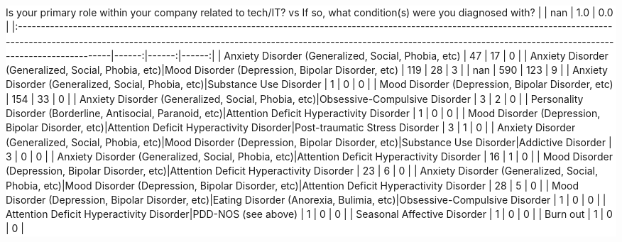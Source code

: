 Is your primary role within your company related to tech/IT? vs If so, what condition(s) were you diagnosed with?
|                                                                                                                                                                                                                                                                                               |   nan |   1.0 |   0.0 |
|:----------------------------------------------------------------------------------------------------------------------------------------------------------------------------------------------------------------------------------------------------------------------------------------------|------:|------:|------:|
| Anxiety Disorder (Generalized, Social, Phobia, etc)                                                                                                                                                                                                                                           |    47 |    17 |     0 |
| Anxiety Disorder (Generalized, Social, Phobia, etc)|Mood Disorder (Depression, Bipolar Disorder, etc)                                                                                                                                                                                         |   119 |    28 |     3 |
| nan                                                                                                                                                                                                                                                                                           |   590 |   123 |     9 |
| Anxiety Disorder (Generalized, Social, Phobia, etc)|Substance Use Disorder                                                                                                                                                                                                                    |     1 |     0 |     0 |
| Mood Disorder (Depression, Bipolar Disorder, etc)                                                                                                                                                                                                                                             |   154 |    33 |     0 |
| Anxiety Disorder (Generalized, Social, Phobia, etc)|Obsessive-Compulsive Disorder                                                                                                                                                                                                             |     3 |     2 |     0 |
| Personality Disorder (Borderline, Antisocial, Paranoid, etc)|Attention Deficit Hyperactivity Disorder                                                                                                                                                                                         |     1 |     0 |     0 |
| Mood Disorder (Depression, Bipolar Disorder, etc)|Attention Deficit Hyperactivity Disorder|Post-traumatic Stress Disorder                                                                                                                                                                     |     3 |     1 |     0 |
| Anxiety Disorder (Generalized, Social, Phobia, etc)|Mood Disorder (Depression, Bipolar Disorder, etc)|Substance Use Disorder|Addictive Disorder                                                                                                                                               |     3 |     0 |     0 |
| Anxiety Disorder (Generalized, Social, Phobia, etc)|Attention Deficit Hyperactivity Disorder                                                                                                                                                                                                  |    16 |     1 |     0 |
| Mood Disorder (Depression, Bipolar Disorder, etc)|Attention Deficit Hyperactivity Disorder                                                                                                                                                                                                    |    23 |     6 |     0 |
| Anxiety Disorder (Generalized, Social, Phobia, etc)|Mood Disorder (Depression, Bipolar Disorder, etc)|Attention Deficit Hyperactivity Disorder                                                                                                                                                |    28 |     5 |     0 |
| Mood Disorder (Depression, Bipolar Disorder, etc)|Eating Disorder (Anorexia, Bulimia, etc)|Obsessive-Compulsive Disorder                                                                                                                                                                      |     1 |     0 |     0 |
| Attention Deficit Hyperactivity Disorder|PDD-NOS (see above)                                                                                                                                                                                                                                  |     1 |     0 |     0 |
| Seasonal Affective Disorder                                                                                                                                                                                                                                                                   |     1 |     0 |     0 |
| Burn out                                                                                                                                                                                                                                                                                      |     1 |     0 |     0 |